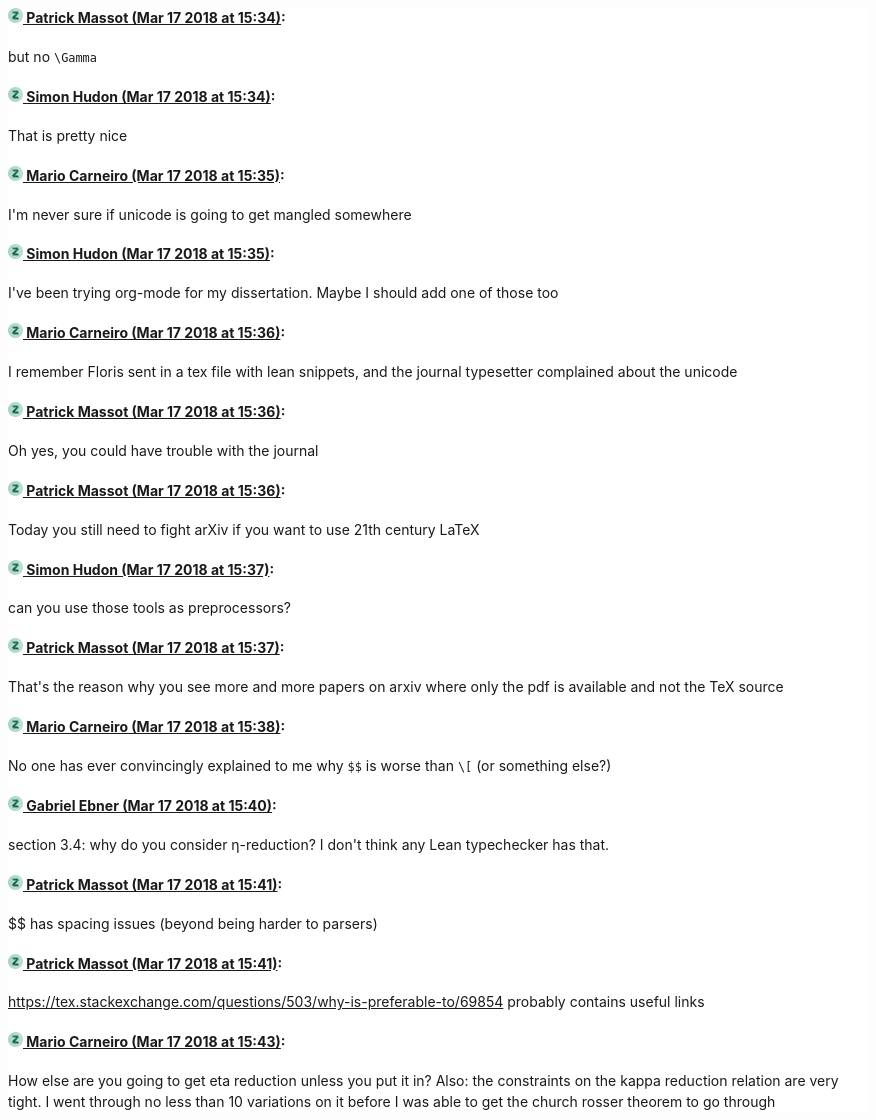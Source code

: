 #### [![Click to go to Zulip](../../assets/img/zulip2.png) Patrick Massot (Mar 17 2018 at 15:34)](https://leanprover.zulipchat.com/#narrow/stream/113488-general/topic/lean%27s%20type%20theory/near/123843343):
but no `\Gamma`

#### [![Click to go to Zulip](../../assets/img/zulip2.png) Simon Hudon (Mar 17 2018 at 15:34)](https://leanprover.zulipchat.com/#narrow/stream/113488-general/topic/lean%27s%20type%20theory/near/123843383):
That is pretty nice

#### [![Click to go to Zulip](../../assets/img/zulip2.png) Mario Carneiro (Mar 17 2018 at 15:35)](https://leanprover.zulipchat.com/#narrow/stream/113488-general/topic/lean%27s%20type%20theory/near/123843396):
I'm never sure if unicode is going to get mangled somewhere

#### [![Click to go to Zulip](../../assets/img/zulip2.png) Simon Hudon (Mar 17 2018 at 15:35)](https://leanprover.zulipchat.com/#narrow/stream/113488-general/topic/lean%27s%20type%20theory/near/123843397):
I've been trying org-mode for my dissertation. Maybe I should add one of those too

#### [![Click to go to Zulip](../../assets/img/zulip2.png) Mario Carneiro (Mar 17 2018 at 15:36)](https://leanprover.zulipchat.com/#narrow/stream/113488-general/topic/lean%27s%20type%20theory/near/123843441):
I remember Floris sent in a tex file with lean snippets, and the journal typesetter complained about the unicode

#### [![Click to go to Zulip](../../assets/img/zulip2.png) Patrick Massot (Mar 17 2018 at 15:36)](https://leanprover.zulipchat.com/#narrow/stream/113488-general/topic/lean%27s%20type%20theory/near/123843444):
Oh yes, you could have trouble with the journal

#### [![Click to go to Zulip](../../assets/img/zulip2.png) Patrick Massot (Mar 17 2018 at 15:36)](https://leanprover.zulipchat.com/#narrow/stream/113488-general/topic/lean%27s%20type%20theory/near/123843450):
Today you still need to fight arXiv if you want to use 21th century LaTeX

#### [![Click to go to Zulip](../../assets/img/zulip2.png) Simon Hudon (Mar 17 2018 at 15:37)](https://leanprover.zulipchat.com/#narrow/stream/113488-general/topic/lean%27s%20type%20theory/near/123843452):
can you use those tools as preprocessors?

#### [![Click to go to Zulip](../../assets/img/zulip2.png) Patrick Massot (Mar 17 2018 at 15:37)](https://leanprover.zulipchat.com/#narrow/stream/113488-general/topic/lean%27s%20type%20theory/near/123843459):
That's the reason why you see more and more papers on arxiv where only the pdf is available and not the TeX source

#### [![Click to go to Zulip](../../assets/img/zulip2.png) Mario Carneiro (Mar 17 2018 at 15:38)](https://leanprover.zulipchat.com/#narrow/stream/113488-general/topic/lean%27s%20type%20theory/near/123843504):
No one has ever convincingly explained to me why `$$` is worse than `\[` (or something else?)

#### [![Click to go to Zulip](../../assets/img/zulip2.png) Gabriel Ebner (Mar 17 2018 at 15:40)](https://leanprover.zulipchat.com/#narrow/stream/113488-general/topic/lean%27s%20type%20theory/near/123843560):
section 3.4: why do you consider η-reduction?  I don't think any Lean typechecker has that.

#### [![Click to go to Zulip](../../assets/img/zulip2.png) Patrick Massot (Mar 17 2018 at 15:41)](https://leanprover.zulipchat.com/#narrow/stream/113488-general/topic/lean%27s%20type%20theory/near/123843567):
$$ has spacing issues (beyond being harder to parsers)

#### [![Click to go to Zulip](../../assets/img/zulip2.png) Patrick Massot (Mar 17 2018 at 15:41)](https://leanprover.zulipchat.com/#narrow/stream/113488-general/topic/lean%27s%20type%20theory/near/123843569):
https://tex.stackexchange.com/questions/503/why-is-preferable-to/69854 probably contains useful links

#### [![Click to go to Zulip](../../assets/img/zulip2.png) Mario Carneiro (Mar 17 2018 at 15:43)](https://leanprover.zulipchat.com/#narrow/stream/113488-general/topic/lean%27s%20type%20theory/near/123843622):
How else are you going to get eta reduction unless you put it in? Also: the constraints on the kappa reduction relation are very tight. I went through no less than 10 variations on it before I was able to get the church rosser theorem to go through
